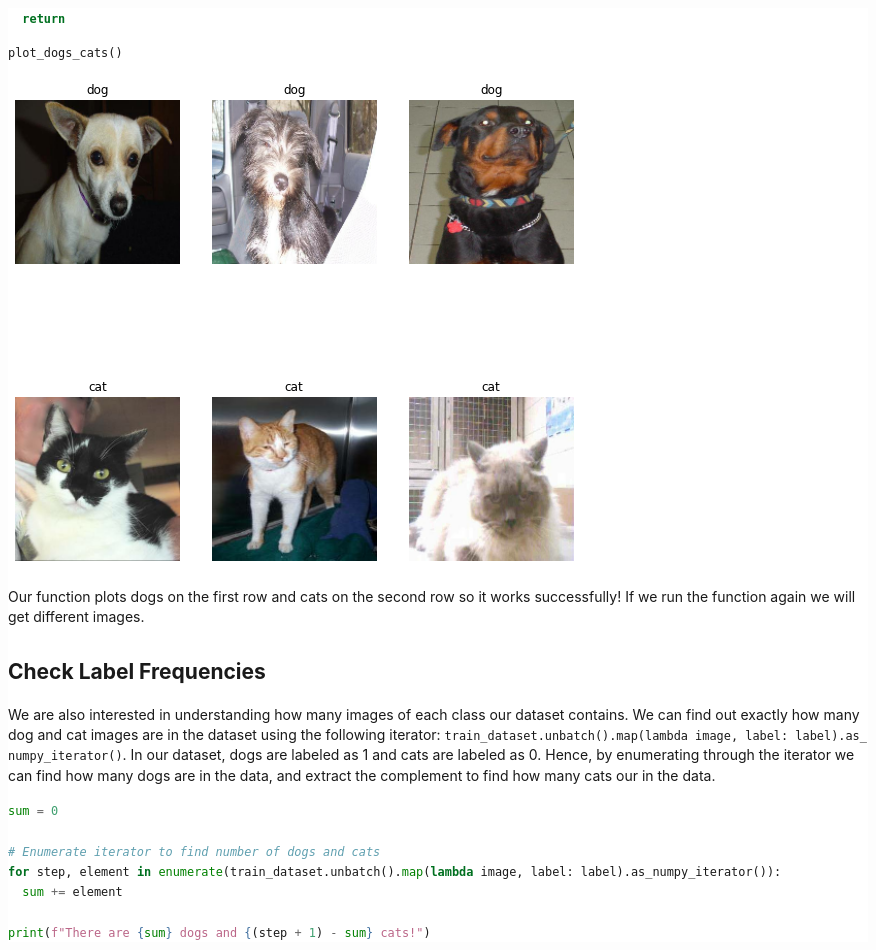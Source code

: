 ```python
  return

```


```python
plot_dogs_cats()
```


    
![output_9_0.png](/images/output_9_0.png)

    


Our function plots dogs on the first row and cats on the second row so it works successfully! If we run the function again we will get different images.

## Check Label Frequencies

We are also interested in understanding how many images of each class our dataset contains. We can find out exactly how many dog and cat images are in the dataset using the following iterator: `train_dataset.unbatch().map(lambda image, label: label).as_numpy_iterator()`. In our dataset, dogs are labeled as 1 and cats are labeled as 0. Hence, by enumerating through the iterator we can find how many dogs are in the data, and extract the complement to find how many cats our in the data. 


```python
sum = 0

# Enumerate iterator to find number of dogs and cats
for step, element in enumerate(train_dataset.unbatch().map(lambda image, label: label).as_numpy_iterator()):
  sum += element

print(f"There are {sum} dogs and {(step + 1) - sum} cats!")
```

